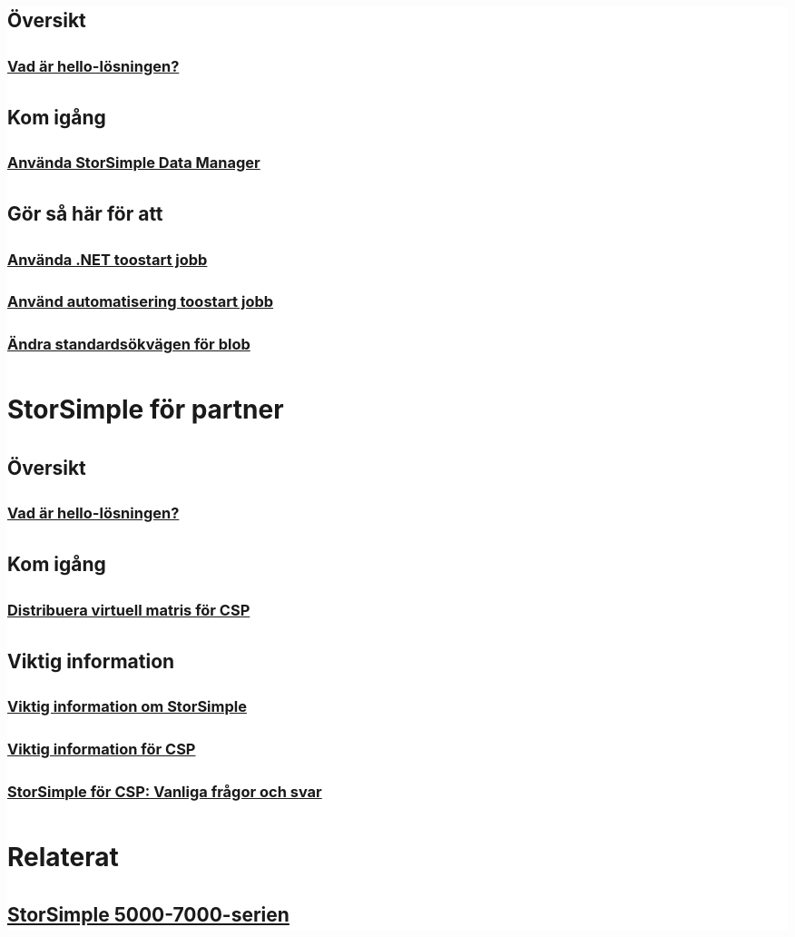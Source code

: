 ## Översikt
### [Vad är hello-lösningen?](storsimple-data-manager-overview.md)

## Kom igång
### [Använda StorSimple Data Manager](storsimple-data-manager-ui.md)

## Gör så här för att
### [Använda .NET toostart jobb](storsimple-data-manager-dotnet-jobs.md)
### [Använd automatisering toostart jobb](storsimple-data-manager-job-using-automation.md)
### [Ändra standardsökvägen för blob](storsimple-data-manager-change-default-blob-path.md)

# StorSimple för partner

## Översikt
### [Vad är hello-lösningen?](storsimple-partner-csp-overview.md)

## Kom igång
### [Distribuera virtuell matris för CSP](storsimple-partner-csp-deploy.md)

## Viktig information
### [Viktig information om StorSimple](https://aka.ms/storsimple-virtual-array-latest-relnote)
### [Viktig information för CSP](https://partner.microsoft.com/Support/whats-new)
### [StorSimple för CSP: Vanliga frågor och svar](storsimple-partner-csp-faq.md)

# Relaterat
## [StorSimple 5000-7000-serien](http://onlinehelp.storsimple.com)
